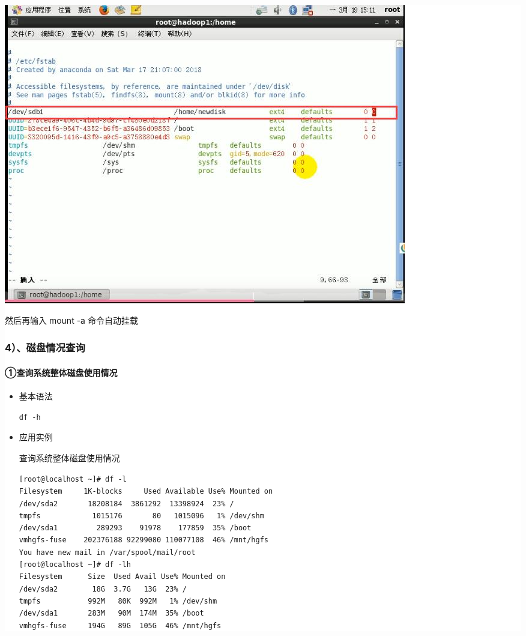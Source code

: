   ![TIM截图20191217102642](img/TIM截图20191217102642.jpg)

  然后再输入 mount -a 命令自动挂载

### 4）、磁盘情况查询

#### ①查询系统整体磁盘使用情况

* 基本语法

  ```shell
  df -h
  ```

* 应用实例

  查询系统整体磁盘使用情况

  ```shell
  [root@localhost ~]# df -l
  Filesystem     1K-blocks     Used Available Use% Mounted on
  /dev/sda2       18208184  3861292  13398924  23% /
  tmpfs            1015176       80   1015096   1% /dev/shm
  /dev/sda1         289293    91978    177859  35% /boot
  vmhgfs-fuse    202376188 92299080 110077108  46% /mnt/hgfs
  You have new mail in /var/spool/mail/root
  [root@localhost ~]# df -lh
  Filesystem      Size  Used Avail Use% Mounted on
  /dev/sda2        18G  3.7G   13G  23% /
  tmpfs           992M   80K  992M   1% /dev/shm
  /dev/sda1       283M   90M  174M  35% /boot
  vmhgfs-fuse     194G   89G  105G  46% /mnt/hgfs

  ```
